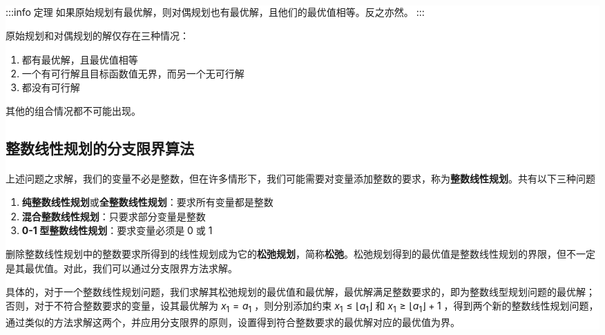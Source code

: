 :::info 定理
如果原始规划有最优解，则对偶规划也有最优解，且他们的最优值相等。反之亦然。
:::

原始规划和对偶规划的解仅存在三种情况：

1. 都有最优解，且最优值相等
2. 一个有可行解且目标函数值无界，而另一个无可行解
3. 都没有可行解

其他的组合情况都不可能出现。

## 整数线性规划的分支限界算法

上述问题之求解，我们的变量不必是整数，但在许多情形下，我们可能需要对变量添加整数的要求，称为**整数线性规划**。共有以下三种问题

1. **纯整数线性规划**或**全整数线性规划**：要求所有变量都是整数
2. **混合整数线性规划**：只要求部分变量是整数
3. **0-1 型整数线性规划**：要求变量必须是 0 或 1

删除整数线性规划中的整数要求所得到的线性规划成为它的**松弛规划**，简称**松弛**。松弛规划得到的最优值是整数线性规划的界限，但不一定是其最优值。对此，我们可以通过分支限界方法求解。

具体的，对于一个整数线性规划问题，我们求解其松弛规划的最优值和最优解，最优解满足整数要求的，即为整数线型规划问题的最优解；否则，对于不符合整数要求的变量，设其最优解为 $x_1 = a_1$ ，则分别添加约束 $x_1 \le \lfloor a_1 \rfloor$ 和 $x_1 \ge \lfloor a_1 \rfloor + 1$ ，得到两个新的整数线性规划问题，通过类似的方法求解这两个，并应用分支限界的原则，设置得到符合整数要求的最优解对应的最优值为界。
